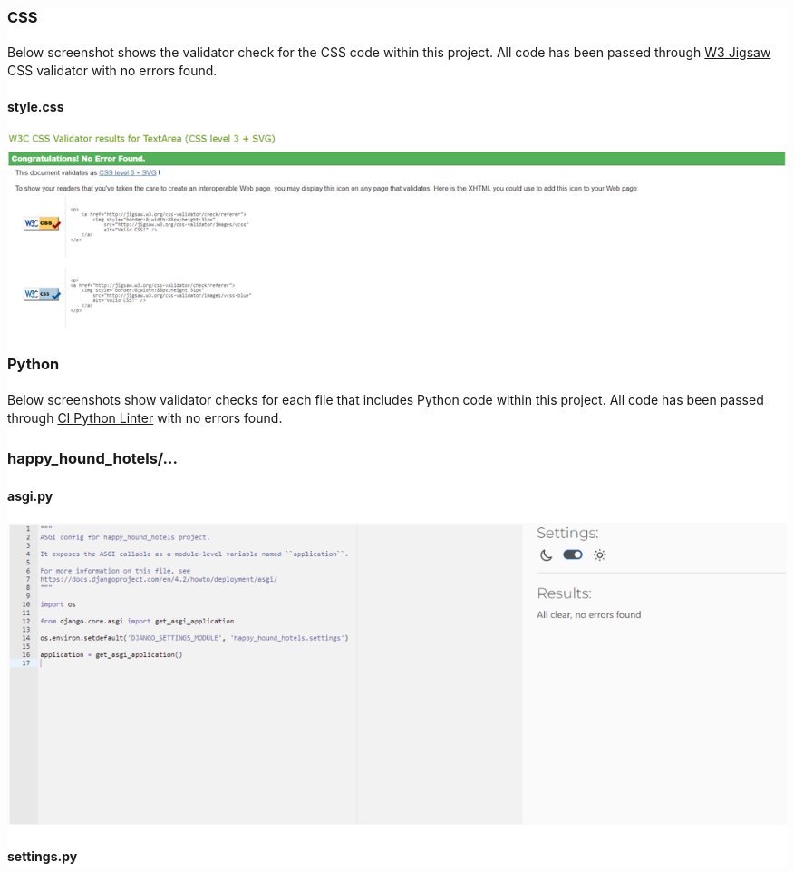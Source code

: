 ### CSS

Below screenshot shows the validator check for the CSS code within this project. All code has been passed through [W3 Jigsaw](https://jigsaw.w3.org/css-validator/) CSS validator with no errors found.

#### style.css
![style.css validator check](readme/images/validator-checks/css/css-validator-style.png)

### Python

Below screenshots show validator checks for each file that includes Python code within this project. All code has been passed through [CI Python Linter](https://pep8ci.herokuapp.com/) with no errors found.

### happy_hound_hotels/...

#### asgi.py
![asgi.py validator check](readme/images/validator-checks/python/happy-hound-hotels/python-validator-asgi.png)

#### settings.py